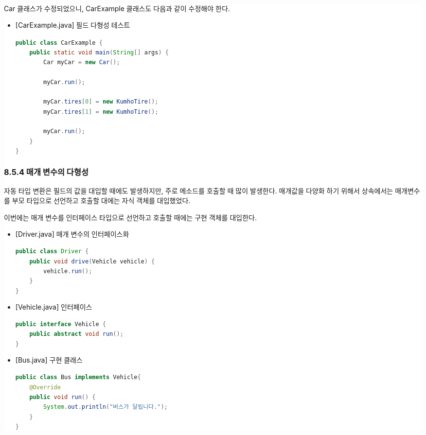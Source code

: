   ```java
  ```

  Car 클래스가 수정되었으니, CarExample 클래스도 다음과 같이 수정해야 한다.

- [CarExample.java] 필드 다형성 테스트

  ```java
  public class CarExample {
      public static void main(String[] args) {
          Car myCar = new Car();
  
          myCar.run();
  
          myCar.tires[0] = new KumhoTire();
          myCar.tires[1] = new KumhoTire();
  
          myCar.run();
      }
  }
  ```



### 8.5.4 매개 변수의 다형성

  자동 타입 변환은 필드의 값을 대입할 때에도 발생하지만, 주로 메소드를 호출할 때 많이 발생한다. 매개값을 다양화 하기 위해서 상속에서는 매개변수를 부모 타입으로 선언하고 호출할 대에는 자식 객체를 대입했었다.

  이번에는 매개 변수를 인터페이스 타입으로 선언하고 호출할 때에는 구현 객체를 대입한다. 

- [Driver.java] 매개 변수의 인터페이스화

  ```java
  public class Driver {
      public void drive(Vehicle vehicle) {
          vehicle.run();
      }
  }
  ```

- [Vehicle.java] 인터페이스

  ```java
  public interface Vehicle {
      public abstract void run();
  }
  ```

- [Bus.java] 구현 클래스

  ```java
  public class Bus implements Vehicle{
      @Override
      public void run() {
          System.out.println("버스가 달립니다.");
      }
  }
  ```
